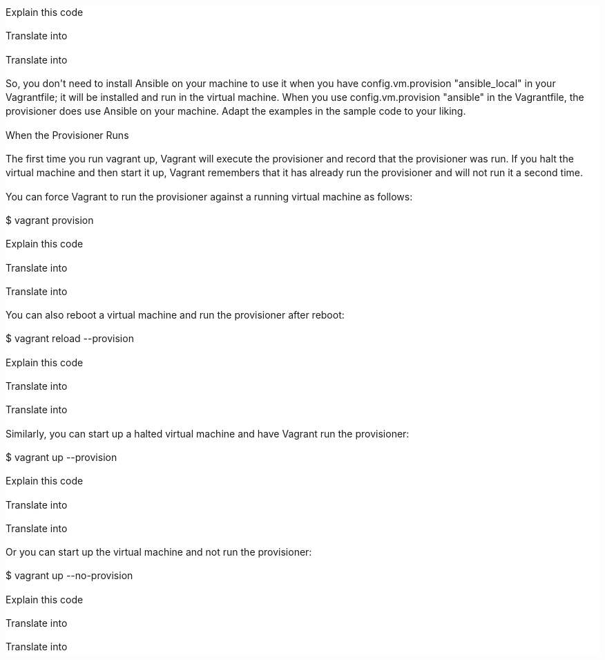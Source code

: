 Explain this code

Translate into

Translate into

So, you don't need to install Ansible on your machine to use it when you
have config.vm.provision \"ansible_local\" in your Vagrantfile; it will
be installed and run in the virtual machine. When you use
config.vm.provision \"ansible\" in the Vagrantfile, the provisioner does
use Ansible on your machine. Adapt the examples in the sample code to
your liking.

When the Provisioner Runs

The first time you run vagrant up, Vagrant will execute the provisioner
and record that the provisioner was run. If you halt the virtual machine
and then start it up, Vagrant remembers that it has already run the
provisioner and will not run it a second time.

You can force Vagrant to run the provisioner against a running virtual
machine as follows:

\$ vagrant provision

Explain this code

Translate into

Translate into

You can also reboot a virtual machine and run the provisioner after
reboot:

\$ vagrant reload \--provision

Explain this code

Translate into

Translate into

Similarly, you can start up a halted virtual machine and have Vagrant
run the provisioner:

\$ vagrant up \--provision

Explain this code

Translate into

Translate into

Or you can start up the virtual machine and not run the provisioner:

\$ vagrant up \--no-provision

Explain this code

Translate into

Translate into
